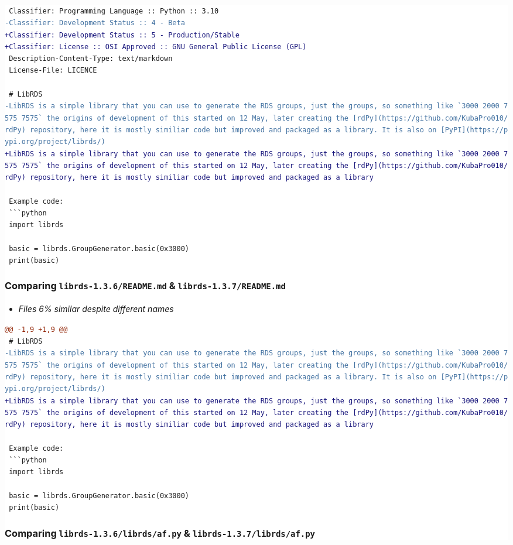 ```diff
 Classifier: Programming Language :: Python :: 3.10
-Classifier: Development Status :: 4 - Beta
+Classifier: Development Status :: 5 - Production/Stable
+Classifier: License :: OSI Approved :: GNU General Public License (GPL)
 Description-Content-Type: text/markdown
 License-File: LICENCE
 
 # LibRDS
-LibRDS is a simple library that you can use to generate the RDS groups, just the groups, so something like `3000 2000 7575 7575` the origins of development of this started on 12 May, later creating the [rdPy](https://github.com/KubaPro010/rdPy) repository, here it is mostly similiar code but improved and packaged as a library. It is also on [PyPI](https://pypi.org/project/librds/)
+LibRDS is a simple library that you can use to generate the RDS groups, just the groups, so something like `3000 2000 7575 7575` the origins of development of this started on 12 May, later creating the [rdPy](https://github.com/KubaPro010/rdPy) repository, here it is mostly similiar code but improved and packaged as a library
 
 Example code:
 ```python
 import librds
 
 basic = librds.GroupGenerator.basic(0x3000)
 print(basic)
```

### Comparing `librds-1.3.6/README.md` & `librds-1.3.7/README.md`

 * *Files 6% similar despite different names*

```diff
@@ -1,9 +1,9 @@
 # LibRDS
-LibRDS is a simple library that you can use to generate the RDS groups, just the groups, so something like `3000 2000 7575 7575` the origins of development of this started on 12 May, later creating the [rdPy](https://github.com/KubaPro010/rdPy) repository, here it is mostly similiar code but improved and packaged as a library. It is also on [PyPI](https://pypi.org/project/librds/)
+LibRDS is a simple library that you can use to generate the RDS groups, just the groups, so something like `3000 2000 7575 7575` the origins of development of this started on 12 May, later creating the [rdPy](https://github.com/KubaPro010/rdPy) repository, here it is mostly similiar code but improved and packaged as a library
 
 Example code:
 ```python
 import librds
 
 basic = librds.GroupGenerator.basic(0x3000)
 print(basic)
```

### Comparing `librds-1.3.6/librds/af.py` & `librds-1.3.7/librds/af.py`
